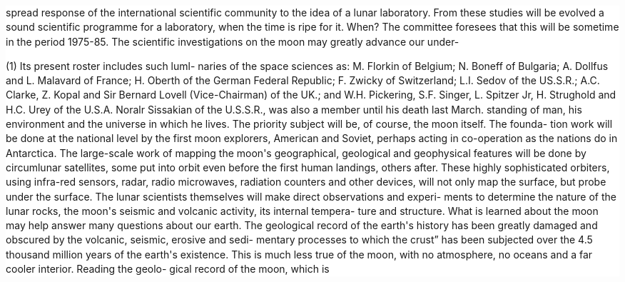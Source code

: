 spread response of the international 
scientific community to the idea of 
a lunar laboratory. 
From these studies will be evolved 
a sound scientific programme for a 
laboratory, when the time is ripe for 
it. When? The committee foresees 
that this will be sometime in the period 
1975-85. 
The scientific investigations on the 
moon may greatly advance our under- 
  
(1) Its present roster includes such luml- 
naries of the space sciences as: M. Florkin 
of Belgium; N. Boneff of Bulgaria; A. Dollfus 
and L. Malavard of France; H. Oberth of the 
German Federal Republic; F. Zwicky of 
Switzerland; L.I. Sedov of the US.S.R.; A.C. 
Clarke, Z. Kopal and Sir Bernard Lovell 
(Vice-Chairman) of the UK.; and W.H. 
Pickering, S.F. Singer, L. Spitzer Jr, H. 
Strughold and H.C. Urey of the U.S.A. Noralr 
Sissakian of the U.S.S.R., was also a member 
until his death last March. 
standing of man, his environment and 
the universe in which he lives. 
The priority subject will be, of 
course, the moon itself. The founda- 
tion work will be done at the national 
level by the first moon explorers, 
American and Soviet, perhaps acting 
in co-operation as the nations do in 
Antarctica. 
The large-scale work of mapping the 
moon's geographical, geological and 
geophysical features will be done by 
circumlunar satellites, some put into 
orbit even before the first human 
landings, others after. These highly 
sophisticated orbiters, using infra-red 
sensors, radar, radio microwaves, 
radiation counters and other devices, 
will not only map the surface, but 
probe under the surface. 
The lunar scientists themselves will 
make direct observations and experi- 
ments to determine the nature of the 
lunar rocks, the moon's seismic and 
volcanic activity, its internal tempera- 
ture and structure. 
What is learned about the moon 
may help answer many questions 
about our earth. The geological 
record of the earth's history has been 
greatly damaged and obscured by the 
volcanic, seismic, erosive and sedi- 
mentary processes to which the crust” 
has been subjected over the 4.5 
thousand million years of the earth's 
existence. 
This is much less true of the moon, 
with no atmosphere, no oceans and a 
far cooler interior. Reading the geolo- 
gical record of the moon, which is 
